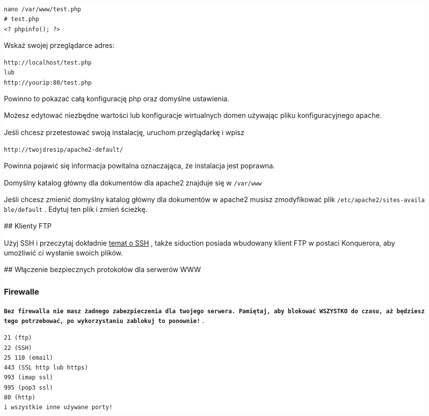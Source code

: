 ~~~  
nano /var/www/test.php  
# test.php  
<? phpinfo(); ?>  
~~~

Wskaż swojej przeglądarce adres:

~~~  
http://localhost/test.php  
lub  
http://yourip:80/test.php  
~~~

Powinno to pokazać całą konfigurację php oraz domyślne ustawienia.

Możesz edytować niezbędne wartości lub konfiguracje wirtualnych domen używając pliku konfiguracyjnego apache.

Jeśli chcesz przetestować swoją instalację, uruchom przeglądarkę i wpisz

~~~  
http://twojdresip/apache2-default/  
~~~

Powinna pojawić się informacja powitalna oznaczająca, że instalacja jest poprawna.

Domyślny katalog główny dla dokumentów dla apache2 znajduje się w `/var/www`  

Jeśli chcesz zmienić domyślny katalog główny dla dokumentów w apache2 musisz zmodyfikować plik `/etc/apache2/sites-available/default` . Edytuj ten plik i zmień ścieżkę.

<div class="divider" id="serv-ftp"></div>
## Klienty FTP

Użyj SSH i przeczytaj dokładnie  [temat o SSH](ssh-pl.htm)  , także siduction posiada wbudowany klient FTP w postaci Konquerora, aby umożliwić ci wysłanie swoich plików.

<div class="divider" id="serv-sec"></div>
## Włączenie bezpiecznych protokołów dla serwerów WWW

### Firewalle

**`Bez firewalla nie masz żadnego zabezpieczenia dla twojego serwera. Pamiętaj, aby blokować WSZYSTKO do czasu, aż będziesz tego potrzebować, po wykorzystaniu zablokuj to ponownie!`** .

~~~  
21 (ftp)  
22 (SSH)  
25 110 (email)  
443 (SSL http lub https)  
993 (imap ssl)  
995 (pop3 ssl)  
80 (http)  
i wszystkie inne używane porty!  
~~~

